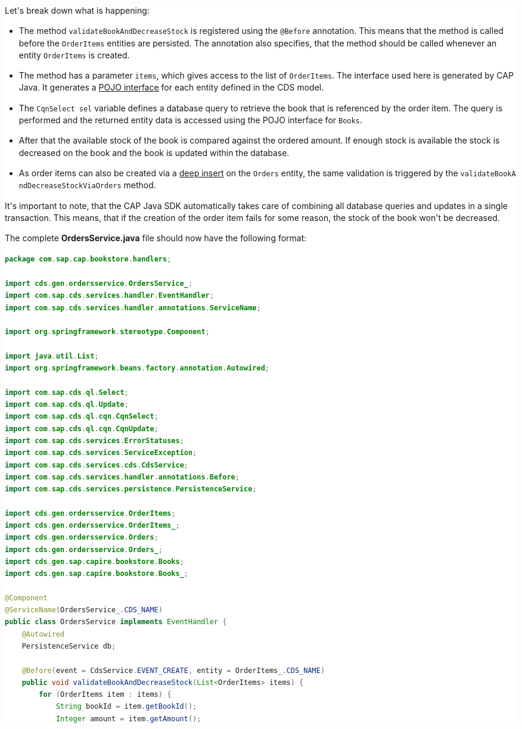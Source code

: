 Let's break down what is happening:

- The method `validateBookAndDecreaseStock` is registered using the `@Before` annotation. This means that the method is called before the `OrderItems` entities are persisted. The annotation also specifies, that the method should be called whenever an entity `OrderItems` is created.

- The method has a parameter `items`, which gives access to the list of `OrderItems`. The interface used here is generated by CAP Java. It generates a [POJO interface](https://cap.cloud.sap/docs/java/data#typed-access) for each entity defined in the CDS model.

- The `CqnSelect sel` variable defines a database query to retrieve the book that is referenced by the order item. The query is performed and the returned entity data is accessed using the POJO interface for `Books`.

- After that the available stock of the book is compared against the ordered amount. If enough stock is available the stock is decreased on the book and the book is updated within the database.

- As order items can also be created via a [deep insert](https://cap.cloud.sap/docs/java/query-execution#deep-insert-upsert) on the `Orders` entity, the same validation is triggered by the `validateBookAndDecreaseStockViaOrders` method.

It's important to note, that the CAP Java SDK automatically takes care of combining all database queries and updates in a single transaction. This means, that if the creation of the order item fails for some reason, the stock of the book won't be decreased.

The complete **OrdersService.java** file should now have the following format:

```Java
package com.sap.cap.bookstore.handlers;

import cds.gen.ordersservice.OrdersService_;
import com.sap.cds.services.handler.EventHandler;
import com.sap.cds.services.handler.annotations.ServiceName;

import org.springframework.stereotype.Component;

import java.util.List;
import org.springframework.beans.factory.annotation.Autowired;

import com.sap.cds.ql.Select;
import com.sap.cds.ql.Update;
import com.sap.cds.ql.cqn.CqnSelect;
import com.sap.cds.ql.cqn.CqnUpdate;
import com.sap.cds.services.ErrorStatuses;
import com.sap.cds.services.ServiceException;
import com.sap.cds.services.cds.CdsService;
import com.sap.cds.services.handler.annotations.Before;
import com.sap.cds.services.persistence.PersistenceService;

import cds.gen.ordersservice.OrderItems;
import cds.gen.ordersservice.OrderItems_;
import cds.gen.ordersservice.Orders;
import cds.gen.ordersservice.Orders_;
import cds.gen.sap.capire.bookstore.Books;
import cds.gen.sap.capire.bookstore.Books_;

@Component
@ServiceName(OrdersService_.CDS_NAME)
public class OrdersService implements EventHandler {
    @Autowired
    PersistenceService db;

    @Before(event = CdsService.EVENT_CREATE, entity = OrderItems_.CDS_NAME)
    public void validateBookAndDecreaseStock(List<OrderItems> items) {
        for (OrderItems item : items) {
            String bookId = item.getBookId();
            Integer amount = item.getAmount();
```